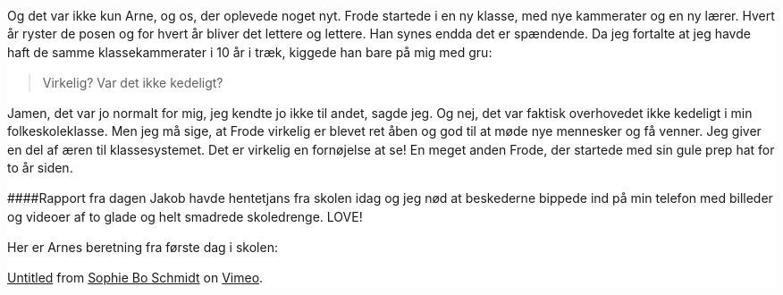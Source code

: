 Og det var ikke kun Arne, og os, der oplevede noget nyt. Frode startede i en ny klasse, med nye kammerater og en ny lærer. Hvert år ryster de posen og for hvert år bliver det lettere og lettere. Han synes endda det er spændende. Da jeg fortalte at jeg havde haft de samme klassekammerater i 10 år i træk, kiggede han bare på mig med gru: 

>Virkelig? Var det ikke kedeligt? 

Jamen, det var jo normalt for mig, jeg kendte jo ikke til andet, sagde jeg. Og nej, det var faktisk overhovedet ikke kedeligt i min folkeskoleklasse. Men jeg må sige, at Frode virkelig er blevet ret åben og god til at møde nye mennesker og få venner. Jeg giver en del af æren til klassesystemet. Det er virkelig en fornøjelse at se! En meget anden Frode, der startede med sin gule prep hat for to år siden. 

####Rapport fra dagen
Jakob havde hentetjans fra skolen idag og jeg nød at beskederne bippede ind på min telefon med billeder og videoer af to glade og helt smadrede skoledrenge. LOVE! 

Her er Arnes beretning fra første dag i skolen: 

<iframe src="https://player.vimeo.com/video/252132163" width="640" height="1138" frameborder="0" webkitallowfullscreen mozallowfullscreen allowfullscreen></iframe>
<p><a href="https://vimeo.com/252132163">Untitled</a> from <a href="https://vimeo.com/user14794214">Sophie Bo Schmidt</a> on <a href="https://vimeo.com">Vimeo</a>.</p>

